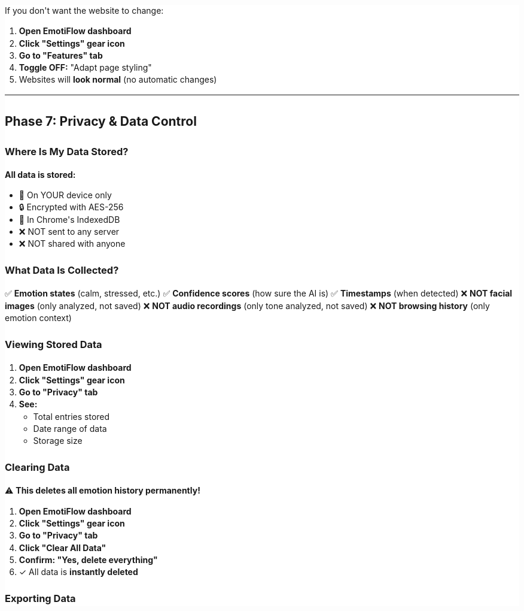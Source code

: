 If you don't want the website to change:

1. **Open EmotiFlow dashboard**
2. **Click "Settings" gear icon**
3. **Go to "Features" tab**
4. **Toggle OFF:** "Adapt page styling"
5. Websites will **look normal** (no automatic changes)

---

## Phase 7: Privacy & Data Control

### Where Is My Data Stored?

**All data is stored:**
- 🔐 On YOUR device only
- 🔒 Encrypted with AES-256
- 📱 In Chrome's IndexedDB
- ❌ NOT sent to any server
- ❌ NOT shared with anyone

### What Data Is Collected?

✅ **Emotion states** (calm, stressed, etc.)
✅ **Confidence scores** (how sure the AI is)
✅ **Timestamps** (when detected)
❌ **NOT facial images** (only analyzed, not saved)
❌ **NOT audio recordings** (only tone analyzed, not saved)
❌ **NOT browsing history** (only emotion context)

### Viewing Stored Data

1. **Open EmotiFlow dashboard**
2. **Click "Settings" gear icon**
3. **Go to "Privacy" tab**
4. **See:**
   - Total entries stored
   - Date range of data
   - Storage size

### Clearing Data

⚠️ **This deletes all emotion history permanently!**

1. **Open EmotiFlow dashboard**
2. **Click "Settings" gear icon**
3. **Go to "Privacy" tab**
4. **Click "Clear All Data"**
5. **Confirm: "Yes, delete everything"**
6. ✓ All data is **instantly deleted**

### Exporting Data

